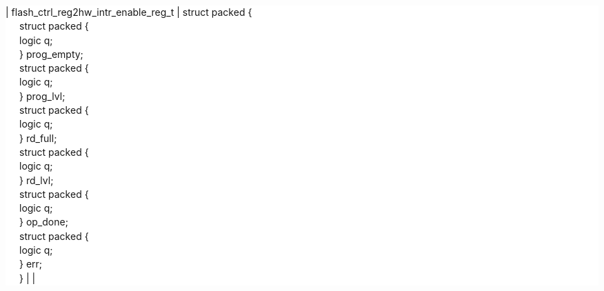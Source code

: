 | flash_ctrl_reg2hw_intr_enable_reg_t           | struct packed {<br><span style="padding-left:20px">     struct packed {<br><span style="padding-left:20px">       logic        q;<br><span style="padding-left:20px">     } prog_empty;<br><span style="padding-left:20px">     struct packed {<br><span style="padding-left:20px">       logic        q;<br><span style="padding-left:20px">     } prog_lvl;<br><span style="padding-left:20px">     struct packed {<br><span style="padding-left:20px">       logic        q;<br><span style="padding-left:20px">     } rd_full;<br><span style="padding-left:20px">     struct packed {<br><span style="padding-left:20px">       logic        q;<br><span style="padding-left:20px">     } rd_lvl;<br><span style="padding-left:20px">     struct packed {<br><span style="padding-left:20px">       logic        q;<br><span style="padding-left:20px">     } op_done;<br><span style="padding-left:20px">     struct packed {<br><span style="padding-left:20px">       logic        q;<br><span style="padding-left:20px">     } err;<br><span style="padding-left:20px">   }
|                                         |